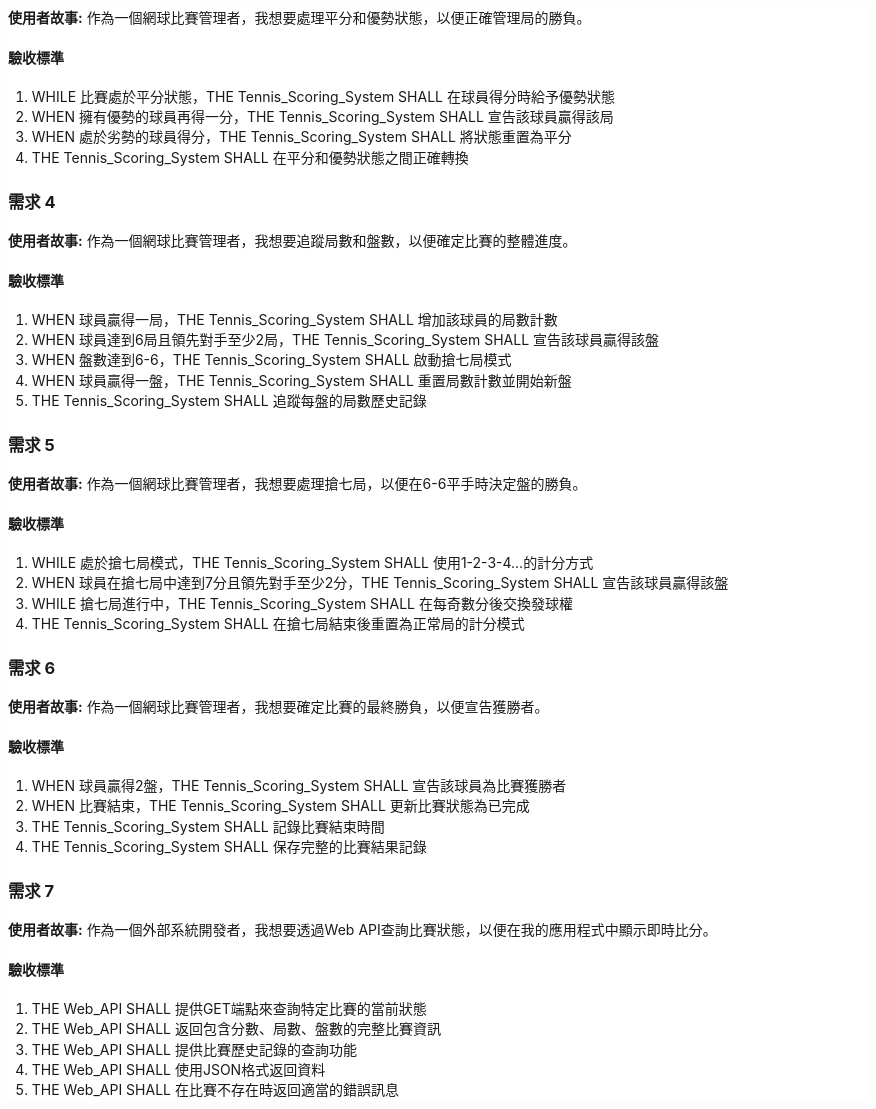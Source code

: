 **使用者故事:** 作為一個網球比賽管理者，我想要處理平分和優勢狀態，以便正確管理局的勝負。

#### 驗收標準

1. WHILE 比賽處於平分狀態，THE Tennis_Scoring_System SHALL 在球員得分時給予優勢狀態
2. WHEN 擁有優勢的球員再得一分，THE Tennis_Scoring_System SHALL 宣告該球員贏得該局
3. WHEN 處於劣勢的球員得分，THE Tennis_Scoring_System SHALL 將狀態重置為平分
4. THE Tennis_Scoring_System SHALL 在平分和優勢狀態之間正確轉換

### 需求 4

**使用者故事:** 作為一個網球比賽管理者，我想要追蹤局數和盤數，以便確定比賽的整體進度。

#### 驗收標準

1. WHEN 球員贏得一局，THE Tennis_Scoring_System SHALL 增加該球員的局數計數
2. WHEN 球員達到6局且領先對手至少2局，THE Tennis_Scoring_System SHALL 宣告該球員贏得該盤
3. WHEN 盤數達到6-6，THE Tennis_Scoring_System SHALL 啟動搶七局模式
4. WHEN 球員贏得一盤，THE Tennis_Scoring_System SHALL 重置局數計數並開始新盤
5. THE Tennis_Scoring_System SHALL 追蹤每盤的局數歷史記錄

### 需求 5

**使用者故事:** 作為一個網球比賽管理者，我想要處理搶七局，以便在6-6平手時決定盤的勝負。

#### 驗收標準

1. WHILE 處於搶七局模式，THE Tennis_Scoring_System SHALL 使用1-2-3-4...的計分方式
2. WHEN 球員在搶七局中達到7分且領先對手至少2分，THE Tennis_Scoring_System SHALL 宣告該球員贏得該盤
3. WHILE 搶七局進行中，THE Tennis_Scoring_System SHALL 在每奇數分後交換發球權
4. THE Tennis_Scoring_System SHALL 在搶七局結束後重置為正常局的計分模式

### 需求 6

**使用者故事:** 作為一個網球比賽管理者，我想要確定比賽的最終勝負，以便宣告獲勝者。

#### 驗收標準

1. WHEN 球員贏得2盤，THE Tennis_Scoring_System SHALL 宣告該球員為比賽獲勝者
2. WHEN 比賽結束，THE Tennis_Scoring_System SHALL 更新比賽狀態為已完成
3. THE Tennis_Scoring_System SHALL 記錄比賽結束時間
4. THE Tennis_Scoring_System SHALL 保存完整的比賽結果記錄

### 需求 7

**使用者故事:** 作為一個外部系統開發者，我想要透過Web API查詢比賽狀態，以便在我的應用程式中顯示即時比分。

#### 驗收標準

1. THE Web_API SHALL 提供GET端點來查詢特定比賽的當前狀態
2. THE Web_API SHALL 返回包含分數、局數、盤數的完整比賽資訊
3. THE Web_API SHALL 提供比賽歷史記錄的查詢功能
4. THE Web_API SHALL 使用JSON格式返回資料
5. THE Web_API SHALL 在比賽不存在時返回適當的錯誤訊息
